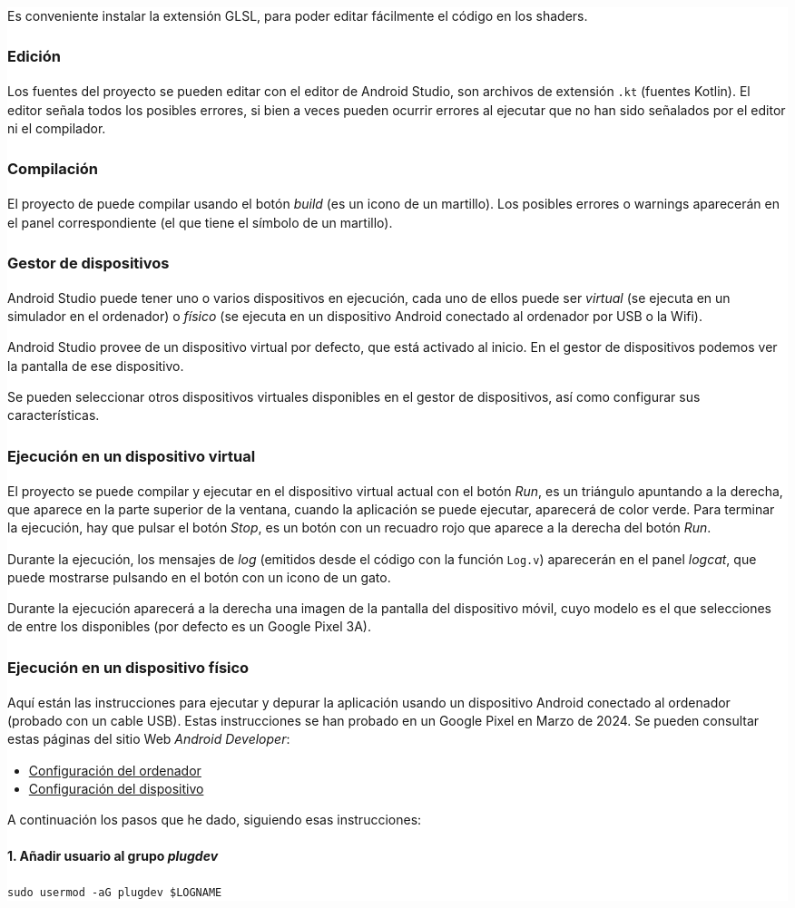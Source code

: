 Es conveniente instalar la extensión GLSL, para poder editar fácilmente el código en los shaders.

### Edición

Los fuentes del proyecto se pueden editar con el editor de Android Studio, son archivos de extensión `.kt` (fuentes Kotlin). El editor señala todos los posibles errores, si bien a veces pueden ocurrir errores al ejecutar que no han sido señalados por el editor ni el compilador.


### Compilación 

El proyecto de puede compilar usando el botón _build_ (es un icono de un martillo). Los posibles errores o warnings aparecerán en el panel correspondiente (el que tiene el símbolo de un martillo). 

### Gestor de dispositivos 

Android Studio puede tener uno o varios dispositivos en ejecución, cada uno de ellos puede ser _virtual_ (se ejecuta en un simulador en el ordenador) o _físico_ (se ejecuta en un dispositivo Android conectado al ordenador por USB o la Wifi). 

Android Studio provee de un dispositivo virtual por defecto, que está activado al inicio. En el gestor de dispositivos podemos ver la pantalla de ese dispositivo.

Se pueden seleccionar otros dispositivos virtuales disponibles en el gestor de dispositivos, así como configurar sus características.

### Ejecución en un dispositivo virtual

El proyecto se puede compilar y ejecutar en el dispositivo virtual actual con el botón _Run_, es un triángulo apuntando a la derecha, que aparece en la parte superior de la ventana, cuando la aplicación se puede ejecutar, aparecerá de color verde. Para terminar la ejecución, hay que pulsar el botón _Stop_, es un botón con un recuadro rojo que aparece a la derecha del botón _Run_. 

Durante la ejecución, los mensajes de _log_ (emitidos desde el código con la función `Log.v`) aparecerán en el panel _logcat_, que puede mostrarse pulsando en el botón con un icono de un gato. 

Durante la ejecución aparecerá a la derecha una imagen de la pantalla del dispositivo móvil, cuyo modelo es el que selecciones de entre los disponibles (por defecto es un Google Pixel 3A).

### Ejecución en un dispositivo físico

Aquí están las instrucciones para ejecutar y depurar la aplicación usando un dispositivo Android conectado al ordenador (probado con un cable USB).
Estas instrucciones se han probado en un Google Pixel en Marzo de 2024. Se pueden consultar estas páginas del sitio Web _Android Developer_: 

  - [Configuración del ordenador](https://developer.android.com/studio/run/device)
  - [Configuración del dispositivo](https://developer.android.com/codelabs/basic-android-kotlin-compose-connect-device)


A continuación los pasos que he dado, siguiendo esas instrucciones:

#### 1. Añadir usuario al grupo _plugdev_ 

```
sudo usermod -aG plugdev $LOGNAME
``` 

